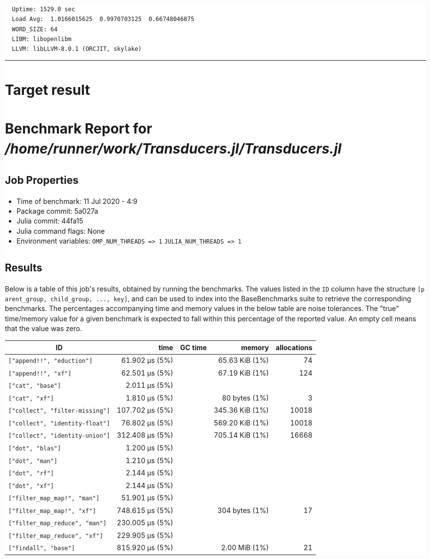 ```
  Uptime: 1529.0 sec
  Load Avg:  1.0166015625  0.9970703125  0.66748046875
  WORD_SIZE: 64
  LIBM: libopenlibm
  LLVM: libLLVM-8.0.1 (ORCJIT, skylake)
```

---
# Target result
# Benchmark Report for */home/runner/work/Transducers.jl/Transducers.jl*

## Job Properties
* Time of benchmark: 11 Jul 2020 - 4:9
* Package commit: 5a027a
* Julia commit: 44fa15
* Julia command flags: None
* Environment variables: `OMP_NUM_THREADS => 1` `JULIA_NUM_THREADS => 1`

## Results
Below is a table of this job's results, obtained by running the benchmarks.
The values listed in the `ID` column have the structure `[parent_group, child_group, ..., key]`, and can be used to
index into the BaseBenchmarks suite to retrieve the corresponding benchmarks.
The percentages accompanying time and memory values in the below table are noise tolerances. The "true"
time/memory value for a given benchmark is expected to fall within this percentage of the reported value.
An empty cell means that the value was zero.

| ID                                       | time            | GC time | memory          | allocations |
|------------------------------------------|----------------:|--------:|----------------:|------------:|
| `["append!!", "eduction"]`               |  61.902 μs (5%) |         |  65.63 KiB (1%) |          74 |
| `["append!!", "xf"]`                     |  62.501 μs (5%) |         |  67.19 KiB (1%) |         124 |
| `["cat", "base"]`                        |   2.011 μs (5%) |         |                 |             |
| `["cat", "xf"]`                          |   1.810 μs (5%) |         |   80 bytes (1%) |           3 |
| `["collect", "filter-missing"]`          | 107.702 μs (5%) |         | 345.36 KiB (1%) |       10018 |
| `["collect", "identity-float"]`          |  76.802 μs (5%) |         | 569.20 KiB (1%) |       10018 |
| `["collect", "identity-union"]`          | 312.408 μs (5%) |         | 705.14 KiB (1%) |       16668 |
| `["dot", "blas"]`                        |   1.200 μs (5%) |         |                 |             |
| `["dot", "man"]`                         |   1.210 μs (5%) |         |                 |             |
| `["dot", "rf"]`                          |   2.144 μs (5%) |         |                 |             |
| `["dot", "xf"]`                          |   2.144 μs (5%) |         |                 |             |
| `["filter_map_map!", "man"]`             |  51.901 μs (5%) |         |                 |             |
| `["filter_map_map!", "xf"]`              | 748.615 μs (5%) |         |  304 bytes (1%) |          17 |
| `["filter_map_reduce", "man"]`           | 230.005 μs (5%) |         |                 |             |
| `["filter_map_reduce", "xf"]`            | 229.905 μs (5%) |         |                 |             |
| `["findall", "base"]`                    | 815.920 μs (5%) |         |   2.00 MiB (1%) |          21 |